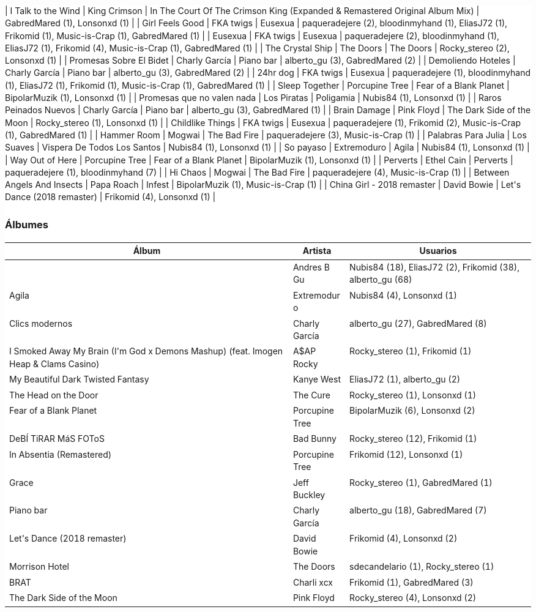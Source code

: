 | I Talk to the Wind | King Crimson | In The Court Of The Crimson King (Expanded & Remastered Original Album Mix) | GabredMared (1), Lonsonxd (1) |
| Girl Feels Good | FKA twigs | Eusexua | paqueradejere (2), bloodinmyhand (1), EliasJ72 (1), Frikomid (1), Music-is-Crap (1), GabredMared (1) |
| Eusexua | FKA twigs | Eusexua | paqueradejere (2), bloodinmyhand (1), EliasJ72 (1), Frikomid (4), Music-is-Crap (1), GabredMared (1) |
| The Crystal Ship | The Doors | The Doors | Rocky_stereo (2), Lonsonxd (1) |
| Promesas Sobre El Bidet | Charly García | Piano bar | alberto_gu (3), GabredMared (2) |
| Demoliendo Hoteles | Charly García | Piano bar | alberto_gu (3), GabredMared (2) |
| 24hr dog | FKA twigs | Eusexua | paqueradejere (1), bloodinmyhand (1), EliasJ72 (1), Frikomid (1), Music-is-Crap (1), GabredMared (1) |
| Sleep Together | Porcupine Tree | Fear of a Blank Planet | BipolarMuzik (1), Lonsonxd (1) |
| Promesas que no valen nada | Los Piratas | Poligamia | Nubis84 (1), Lonsonxd (1) |
| Raros Peinados Nuevos | Charly García | Piano bar | alberto_gu (3), GabredMared (1) |
| Brain Damage | Pink Floyd | The Dark Side of the Moon | Rocky_stereo (1), Lonsonxd (1) |
| Childlike Things | FKA twigs | Eusexua | paqueradejere (1), Frikomid (2), Music-is-Crap (1), GabredMared (1) |
| Hammer Room | Mogwai | The Bad Fire | paqueradejere (3), Music-is-Crap (1) |
| Palabras Para Julia | Los Suaves | Vispera De Todos Los Santos | Nubis84 (1), Lonsonxd (1) |
| So payaso | Extremoduro | Agila | Nubis84 (1), Lonsonxd (1) |
| Way Out of Here | Porcupine Tree | Fear of a Blank Planet | BipolarMuzik (1), Lonsonxd (1) |
| Perverts | Ethel Cain | Perverts | paqueradejere (1), bloodinmyhand (7) |
| Hi Chaos | Mogwai | The Bad Fire | paqueradejere (4), Music-is-Crap (1) |
| Between Angels And Insects | Papa Roach | Infest | BipolarMuzik (1), Music-is-Crap (1) |
| China Girl - 2018 remaster | David Bowie | Let's Dance (2018 remaster) | Frikomid (4), Lonsonxd (1) |

### Álbumes
| Álbum | Artista | Usuarios |
|-------|---------|----------|
|  | Andres B Gu | Nubis84 (18), EliasJ72 (2), Frikomid (38), alberto_gu (68) |
| Agila | Extremoduro | Nubis84 (4), Lonsonxd (1) |
| Clics modernos | Charly García | alberto_gu (27), GabredMared (8) |
| I Smoked Away My Brain (I'm God x Demons Mashup) (feat. Imogen Heap & Clams Casino) | A$AP Rocky | Rocky_stereo (1), Frikomid (1) |
| My Beautiful Dark Twisted Fantasy | Kanye West | EliasJ72 (1), alberto_gu (2) |
| The Head on the Door | The Cure | Rocky_stereo (1), Lonsonxd (1) |
| Fear of a Blank Planet | Porcupine Tree | BipolarMuzik (6), Lonsonxd (2) |
| DeBÍ TiRAR MáS FOToS | Bad Bunny | Rocky_stereo (12), Frikomid (1) |
| In Absentia (Remastered) | Porcupine Tree | Frikomid (12), Lonsonxd (1) |
| Grace | Jeff Buckley | Rocky_stereo (1), GabredMared (1) |
| Piano bar | Charly García | alberto_gu (18), GabredMared (7) |
| Let's Dance (2018 remaster) | David Bowie | Frikomid (4), Lonsonxd (2) |
| Morrison Hotel | The Doors | sdecandelario (1), Rocky_stereo (1) |
| BRAT | Charli xcx | Frikomid (1), GabredMared (3) |
| The Dark Side of the Moon | Pink Floyd | Rocky_stereo (4), Lonsonxd (2) |